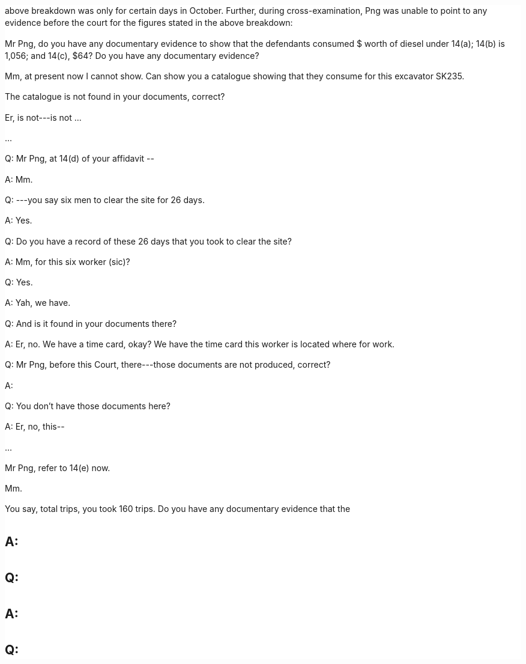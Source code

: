 above breakdown was only for certain days in October. Further, during cross-examination, Png was unable to point to any evidence before the court for the figures stated in the above breakdown: 

 Mr Png, do you have any documentary evidence to show that the defendants consumed $ worth of diesel under 14(a); 14(b) is 1,056; and 14(c), $64? Do you have any documentary evidence? 

 Mm, at present now I cannot show. Can show you a catalogue showing that they consume for this excavator SK235. 

 The catalogue is not found in your documents, correct? 

 Er, is not---is not ... 

 ... 

 Q: Mr Png, at 14(d) of your affidavit --

 A: Mm. 

 Q: ---you say six men to clear the site for 26 days. 

 A: Yes. 

 Q: Do you have a record of these 26 days that you took to clear the site? 

 A: Mm, for this six worker (sic)? 

 Q: Yes. 

 A: Yah, we have. 

 Q: And is it found in your documents there? 

 A: Er, no. We have a time card, okay? We have the time card this worker is located where for work. 

 Q: Mr Png, before this Court, there---those documents are not produced, correct? 

 A: 

 Q: You don’t have those documents here? 

 A: Er, no, this--

 ... 

 Mr Png, refer to 14(e) now. 

 Mm. 

 You say, total trips, you took 160 trips. Do you have any documentary evidence that the 


## A: 

## Q: 

## A: 

## Q: 
